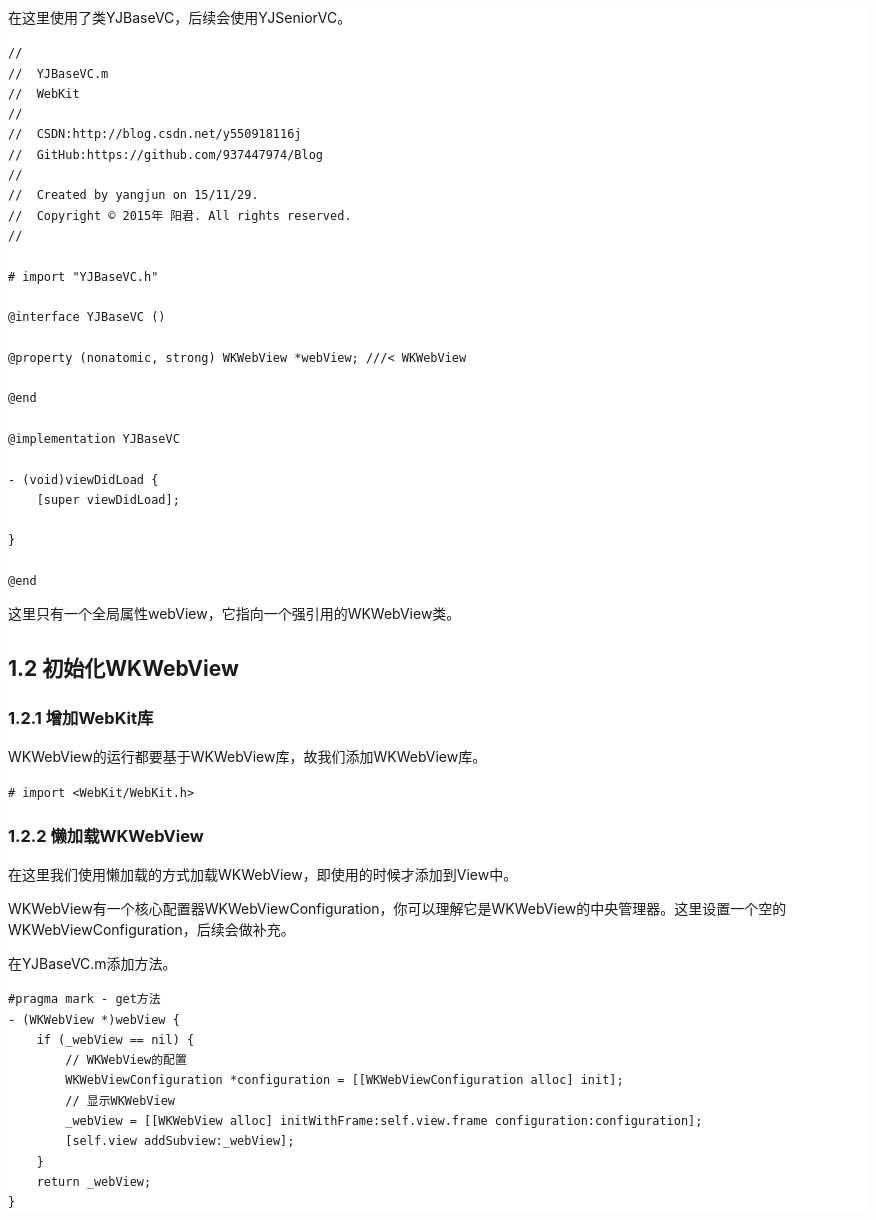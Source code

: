 在这里使用了类YJBaseVC，后续会使用YJSeniorVC。

```objc
//
//  YJBaseVC.m
//  WebKit
//
//  CSDN:http://blog.csdn.net/y550918116j
//  GitHub:https://github.com/937447974/Blog
//
//  Created by yangjun on 15/11/29.
//  Copyright © 2015年 阳君. All rights reserved.
//

# import "YJBaseVC.h"

@interface YJBaseVC ()

@property (nonatomic, strong) WKWebView *webView; ///< WKWebView

@end

@implementation YJBaseVC

- (void)viewDidLoad {
    [super viewDidLoad];
    
}

@end
```

这里只有一个全局属性webView，它指向一个强引用的WKWebView类。

## 1.2 初始化WKWebView

### 1.2.1 增加WebKit库

WKWebView的运行都要基于WKWebView库，故我们添加WKWebView库。

```objc
# import <WebKit/WebKit.h>
```

### 1.2.2 懒加载WKWebView

在这里我们使用懒加载的方式加载WKWebView，即使用的时候才添加到View中。

WKWebView有一个核心配置器WKWebViewConfiguration，你可以理解它是WKWebView的中央管理器。这里设置一个空的WKWebViewConfiguration，后续会做补充。

在YJBaseVC.m添加方法。

```objc
#pragma mark - get方法
- (WKWebView *)webView {
    if (_webView == nil) {
        // WKWebView的配置
        WKWebViewConfiguration *configuration = [[WKWebViewConfiguration alloc] init];
        // 显示WKWebView
        _webView = [[WKWebView alloc] initWithFrame:self.view.frame configuration:configuration];
        [self.view addSubview:_webView];
    }
    return _webView;
}
```
